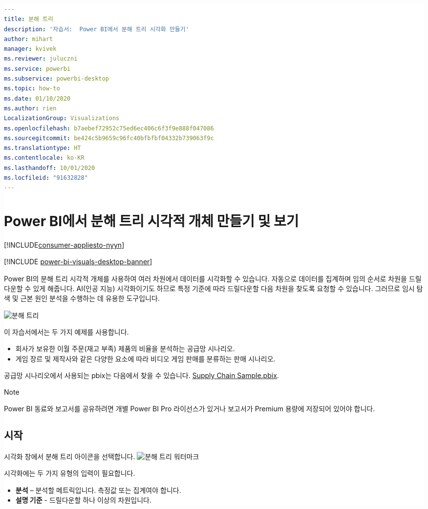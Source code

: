 ```yaml
---
title: 분해 트리
description: '자습서:  Power BI에서 분해 트리 시각화 만들기'
author: mihart
manager: kvivek
ms.reviewer: juluczni
ms.service: powerbi
ms.subservice: powerbi-desktop
ms.topic: how-to
ms.date: 01/10/2020
ms.author: rien
LocalizationGroup: Visualizations
ms.openlocfilehash: b7aebef72952c75ed6ec406c6f3f9e888f047086
ms.sourcegitcommit: be424c5b9659c96fc40bfbfbf04332b739063f9c
ms.translationtype: HT
ms.contentlocale: ko-KR
ms.lasthandoff: 10/01/2020
ms.locfileid: "91632828"
---
```

# <a name="create-and-view-decomposition-tree-visuals-in-power-bi"></a>Power BI에서 분해 트리 시각적 개체 만들기 및 보기

[!INCLUDE[consumer-appliesto-nyyn](../includes/consumer-appliesto-nyyn.md)]

[!INCLUDE [power-bi-visuals-desktop-banner](../includes/power-bi-visuals-desktop-banner.md)]

Power BI의 분해 트리 시각적 개체를 사용하여 여러 차원에서 데이터를 시각화할 수 있습니다. 자동으로 데이터를 집계하며 임의 순서로 차원을 드릴다운할 수 있게 해줍니다. AI(인공 지능) 시각화이기도 하므로 특정 기준에 따라 드릴다운할 다음 차원을 찾도록 요청할 수 있습니다. 그러므로 임시 탐색 및 근본 원인 분석을 수행하는 데 유용한 도구입니다.

![분해 트리](media/power-bi-visualization-decomposition-tree/tree-full.png)

이 자습서에서는 두 가지 예제를 사용합니다.

- 회사가 보유한 이월 주문(재고 부족) 제품의 비율을 분석하는 공급망 시나리오.  
- 게임 장르 및 제작사와 같은 다양한 요소에 따라 비디오 게임 판매를 분류하는 판매 시나리오.

공급망 시나리오에서 사용되는 pbix는 다음에서 찾을 수 있습니다. [Supply Chain Sample.pbix](
https://github.com/microsoft/powerbi-desktop-samples/blob/master/Sample%20Reports/Supply%20Chain%20Sample.pbix).

> [!NOTE]
> Power BI 동료와 보고서를 공유하려면 개별 Power BI Pro 라이선스가 있거나 보고서가 Premium 용량에 저장되어 있어야 합니다.    

## <a name="get-started"></a>시작
시각화 창에서 분해 트리 아이콘을 선택합니다.
![분해 트리 워터마크](media/power-bi-visualization-decomposition-tree/tree-watermark.png)

시각화에는 두 가지 유형의 입력이 필요합니다.

 - **분석** – 분석할 메트릭입니다. 측정값 또는 집계여야 합니다.  
 - **설명 기준** - 드릴다운할 하나 이상의 차원입니다.
